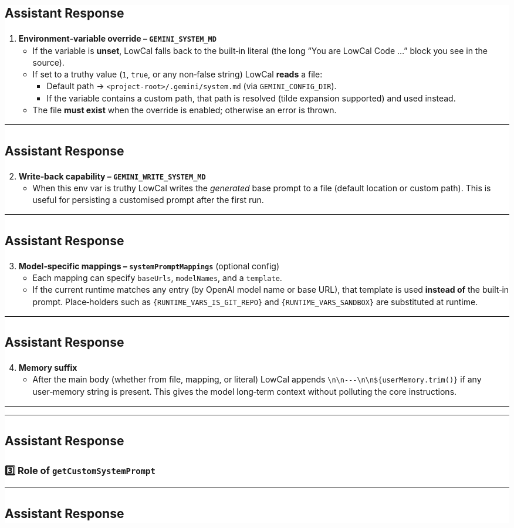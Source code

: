 ## Assistant Response

1. **Environment‑variable override – `GEMINI_SYSTEM_MD`**
   - If the variable is **unset**, LowCal falls back to the built‑in literal (the long “You are LowCal Code …” block you see in the source).
   - If set to a truthy value (`1`, `true`, or any non‑false string) LowCal **reads** a file:
     - Default path → `<project‑root>/.gemini/system.md` (via `GEMINI_CONFIG_DIR`).
     - If the variable contains a custom path, that path is resolved (tilde expansion supported) and used instead.
   - The file **must exist** when the override is enabled; otherwise an error is thrown.

---

## Assistant Response

2. **Write‑back capability – `GEMINI_WRITE_SYSTEM_MD`**
   - When this env var is truthy LowCal writes the _generated_ base prompt to a file (default location or custom path). This is useful for persisting a customised prompt after the first run.

---

## Assistant Response

3. **Model‑specific mappings – `systemPromptMappings`** (optional config)
   - Each mapping can specify `baseUrls`, `modelNames`, and a `template`.
   - If the current runtime matches any entry (by OpenAI model name or base URL), that template is used **instead of** the built‑in prompt. Place‑holders such as `{RUNTIME_VARS_IS_GIT_REPO}` and `{RUNTIME_VARS_SANDBOX}` are substituted at runtime.

---

## Assistant Response

4. **Memory suffix**
   - After the main body (whether from file, mapping, or literal) LowCal appends `\n\n---\n\n${userMemory.trim()}` if any user‑memory string is present. This gives the model long‑term context without polluting the core instructions.

---

---

## Assistant Response

### 3️⃣ Role of **`getCustomSystemPrompt`**

---

## Assistant Response
